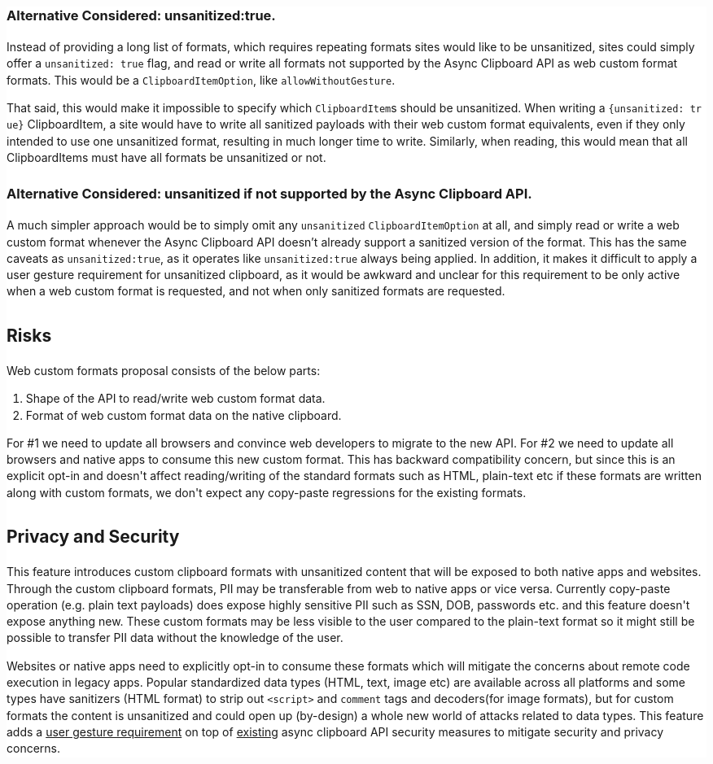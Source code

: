 ### Alternative Considered: unsanitized:true.
Instead of providing a long list of formats, which requires repeating formats sites would like to be unsanitized, sites could simply offer a `unsanitized: true` flag, and read or write all formats not supported by the Async Clipboard API as web custom format formats. This would be a `ClipboardItemOption`, like `allowWithoutGesture`.

That said, this would make it impossible to specify which `ClipboardItem`s should be unsanitized. When writing a `{unsanitized: true}` ClipboardItem, a site would have to write all sanitized payloads with their web custom format equivalents, even if they only intended to use one unsanitized format, resulting in much longer time to write. Similarly, when reading, this would mean that all ClipboardItems must have all formats be unsanitized or not.

### Alternative Considered: unsanitized if not supported by the Async Clipboard API.
A much simpler approach would be to simply omit any `unsanitized` `ClipboardItemOption` at all, and simply read or write a web custom format whenever the Async Clipboard API doesn’t already support a sanitized version of the format. This has the same caveats as `unsanitized:true`, as it operates like `unsanitized:true` always being applied. In addition, it makes it difficult to apply a user gesture requirement for unsanitized clipboard, as it would be awkward and unclear for this requirement to be only active when a web custom format is requested, and not when only sanitized formats are requested.

## Risks
Web custom formats proposal consists of the below parts:

1. Shape of the API to read/write web custom format data.
2. Format of web custom format data on the native clipboard.

For #1 we need to update all browsers and convince web developers to migrate to the new API.
For #2 we need to update all browsers and native apps to consume this new custom format. This has backward compatibility concern, but since this is an explicit opt-in and doesn't affect reading/writing of the standard formats such as HTML, plain-text etc if these formats are written along with custom formats, we don't expect any copy-paste regressions for the existing formats.

## Privacy and Security
This feature introduces custom clipboard formats with unsanitized content that will be exposed to both native apps and websites. Through the custom clipboard formats, PII may be transferable from web to native apps or vice versa. Currently copy-paste operation (e.g. plain text payloads) does expose highly sensitive PII such as SSN, DOB, passwords etc. and this feature doesn't expose anything new. These custom formats may be less visible to the user compared to the plain-text format so it might still be possible to transfer PII data without the knowledge of the user.

Websites or native apps need to explicitly opt-in to consume these formats which will mitigate the concerns about remote code execution in legacy apps. Popular standardized data types (HTML, text, image etc) are available across all platforms and some types have sanitizers (HTML format) to strip out `<script>` and `comment` tags and decoders(for image formats), but for custom formats the content is unsanitized and could open up (by-design) a whole new world of attacks related to data types. This feature adds a [user gesture requirement](https://github.com/dway123/clipboard-pickling/blob/main/explainer.md#user-gesture-requirement) on top of [existing](https://github.com/dway123/clipboard-pickling/blob/main/explainer.md#permissions) async clipboard API security measures to mitigate security and privacy concerns.
